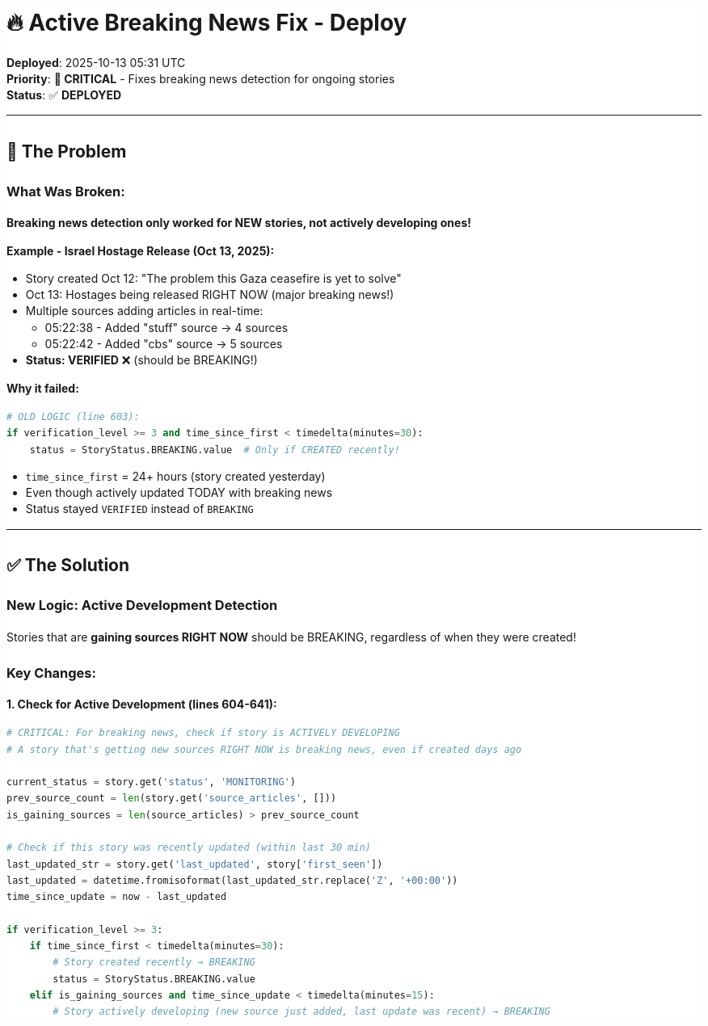 # 🔥 Active Breaking News Fix - Deploy

**Deployed**: 2025-10-13 05:31 UTC  
**Priority**: **🔴 CRITICAL** - Fixes breaking news detection for ongoing stories  
**Status**: ✅ **DEPLOYED**

---

## 🚨 The Problem

### What Was Broken:

**Breaking news detection only worked for NEW stories, not actively developing ones!**

**Example - Israel Hostage Release (Oct 13, 2025):**
- Story created Oct 12: "The problem this Gaza ceasefire is yet to solve"
- Oct 13: Hostages being released RIGHT NOW (major breaking news!)
- Multiple sources adding articles in real-time:
  - 05:22:38 - Added "stuff" source → 4 sources
  - 05:22:42 - Added "cbs" source → 5 sources
- **Status: VERIFIED** ❌ (should be BREAKING!)

**Why it failed:**
```python
# OLD LOGIC (line 603):
if verification_level >= 3 and time_since_first < timedelta(minutes=30):
    status = StoryStatus.BREAKING.value  # Only if CREATED recently!
```

- `time_since_first` = 24+ hours (story created yesterday)
- Even though actively updated TODAY with breaking news
- Status stayed `VERIFIED` instead of `BREAKING`

---

## ✅ The Solution

### New Logic: **Active Development Detection**

Stories that are **gaining sources RIGHT NOW** should be BREAKING, regardless of when they were created!

### Key Changes:

**1. Check for Active Development (lines 604-641):**
```python
# CRITICAL: For breaking news, check if story is ACTIVELY DEVELOPING
# A story that's getting new sources RIGHT NOW is breaking news, even if created days ago

current_status = story.get('status', 'MONITORING')
prev_source_count = len(story.get('source_articles', []))
is_gaining_sources = len(source_articles) > prev_source_count

# Check if this story was recently updated (within last 30 min)
last_updated_str = story.get('last_updated', story['first_seen'])
last_updated = datetime.fromisoformat(last_updated_str.replace('Z', '+00:00'))
time_since_update = now - last_updated

if verification_level >= 3:
    if time_since_first < timedelta(minutes=30):
        # Story created recently → BREAKING
        status = StoryStatus.BREAKING.value
    elif is_gaining_sources and time_since_update < timedelta(minutes=15):
        # Story actively developing (new source just added, last update was recent) → BREAKING
```